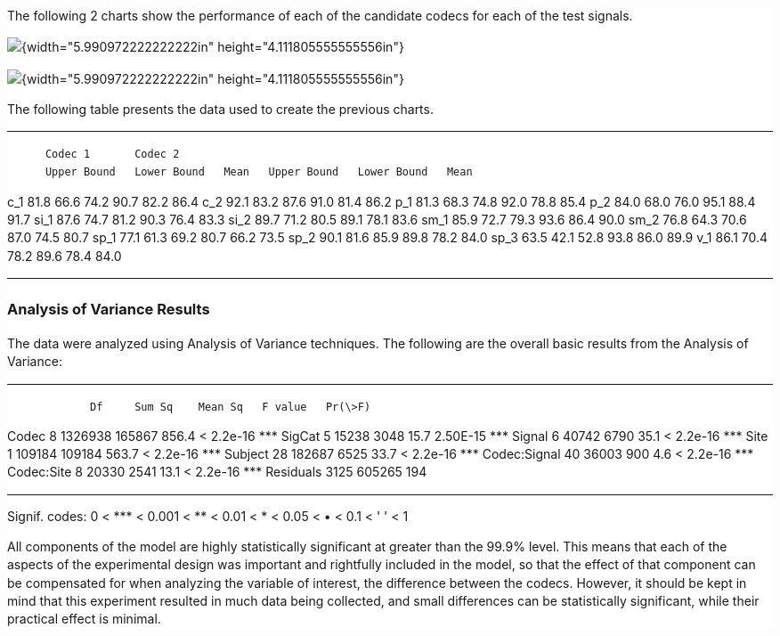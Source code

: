 The following 2 charts show the performance of each of the candidate
codecs for each of the test signals.

![](media/image8.wmf){width="5.990972222222222in"
height="4.111805555555556in"}

![](media/image9.wmf){width="5.990972222222222in"
height="4.111805555555556in"}

The following table presents the data used to create the previous
charts.

  ------- ------------- ------------- ------ ------------- ------------- ------
          Codec 1       Codec 2                                          
          Upper Bound   Lower Bound   Mean   Upper Bound   Lower Bound   Mean
  c\_1    81.8          66.6          74.2   90.7          82.2          86.4
  c\_2    92.1          83.2          87.6   91.0          81.4          86.2
  p\_1    81.3          68.3          74.8   92.0          78.8          85.4
  p\_2    84.0          68.0          76.0   95.1          88.4          91.7
  si\_1   87.6          74.7          81.2   90.3          76.4          83.3
  si\_2   89.7          71.2          80.5   89.1          78.1          83.6
  sm\_1   85.9          72.7          79.3   93.6          86.4          90.0
  sm\_2   76.8          64.3          70.6   87.0          74.5          80.7
  sp\_1   77.1          61.3          69.2   80.7          66.2          73.5
  sp\_2   90.1          81.6          85.9   89.8          78.2          84.0
  sp\_3   63.5          42.1          52.8   93.8          86.0          89.9
  v\_1    86.1          70.4          78.2   89.6          78.4          84.0
  ------- ------------- ------------- ------ ------------- ------------- ------

### Analysis of Variance Results

The data were analyzed using Analysis of Variance techniques. The
following are the overall basic results from the Analysis of Variance:

  -------------- ------ --------- --------- --------- -------------------
                 Df     Sum Sq    Mean Sq   F value   Pr(\>F)
  Codec          8      1326938   165867    856.4     \< 2.2e-16 \*\*\*
  SigCat         5      15238     3048      15.7      2.50E-15 \*\*\*
  Signal         6      40742     6790      35.1      \< 2.2e-16 \*\*\*
  Site           1      109184    109184    563.7     \< 2.2e-16 \*\*\*
  Subject        28     182687    6525      33.7      \< 2.2e-16 \*\*\*
  Codec:Signal   40     36003     900       4.6       \< 2.2e-16 \*\*\*
  Codec:Site     8      20330     2541      13.1      \< 2.2e-16 \*\*\*
  Residuals      3125   605265    194                 
  -------------- ------ --------- --------- --------- -------------------

Signif. codes: 0 \< \*\*\* \< 0.001 \< \*\* \< 0.01 \< \* \< 0.05 \< •
\< 0.1 \< ' ' \< 1

All components of the model are highly statistically significant at
greater than the 99.9% level. This means that each of the aspects of the
experimental design was important and rightfully included in the model,
so that the effect of that component can be compensated for when
analyzing the variable of interest, the difference between the codecs.
However, it should be kept in mind that this experiment resulted in much
data being collected, and small differences can be statistically
significant, while their practical effect is minimal.
